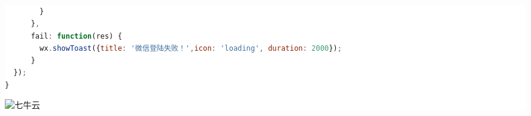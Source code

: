 ```js
        }
      },
      fail: function(res) {
        wx.showToast({title: '微信登陆失败！',icon: 'loading', duration: 2000});
      }
  });
}
```

![七牛云](http://assets.qiniu.com/v2/qiniu-409x220.png)
